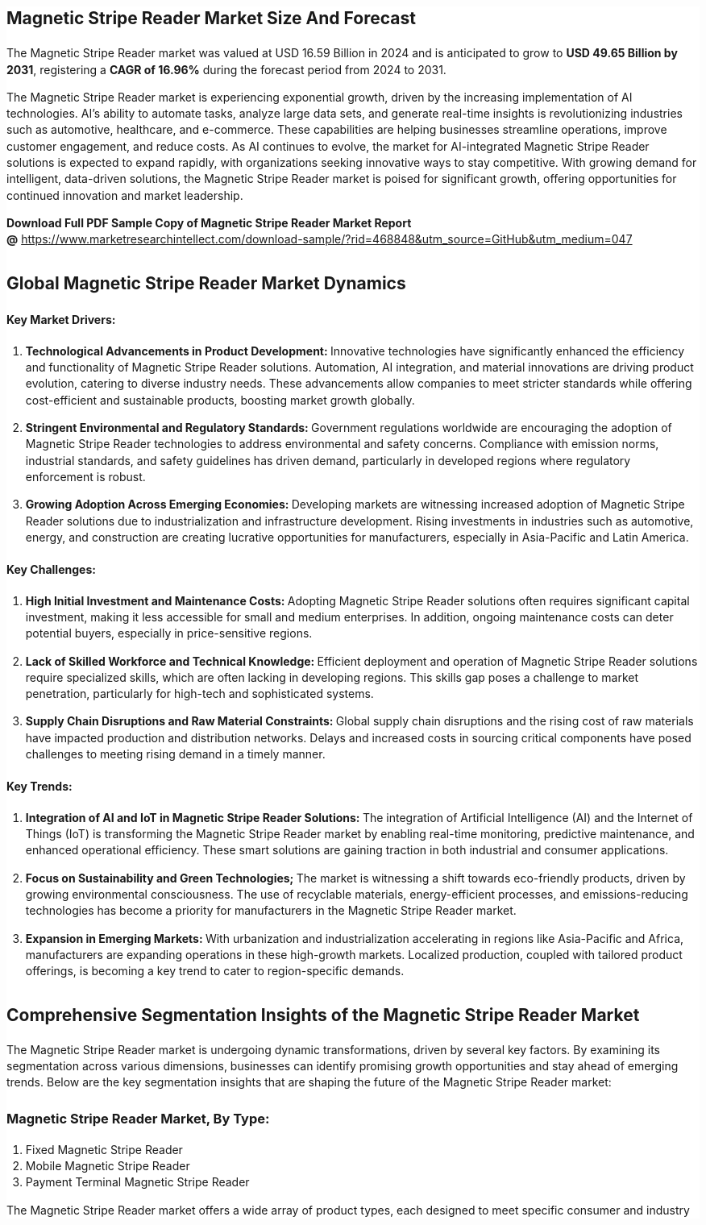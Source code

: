 <h2>Magnetic Stripe Reader Market Size And Forecast</h2><p>The Magnetic Stripe Reader market was valued at USD 16.59 Billion in 2024 and is anticipated to grow to <strong>USD 49.65 Billion by 2031</strong>, registering a <strong>CAGR of 16.96%</strong> during the forecast period from 2024 to 2031.</p><p>The Magnetic Stripe Reader market is experiencing exponential growth, driven by the increasing implementation of AI technologies. AI’s ability to automate tasks, analyze large data sets, and generate real-time insights is revolutionizing industries such as automotive, healthcare, and e-commerce. These capabilities are helping businesses streamline operations, improve customer engagement, and reduce costs. As AI continues to evolve, the market for AI-integrated Magnetic Stripe Reader solutions is expected to expand rapidly, with organizations seeking innovative ways to stay competitive. With growing demand for intelligent, data-driven solutions, the Magnetic Stripe Reader market is poised for significant growth, offering opportunities for continued innovation and market leadership.</p><p><strong>Download Full PDF Sample Copy of Magnetic Stripe Reader Market Report @</strong>&nbsp;<a href="https://www.marketresearchintellect.com/download-sample/?rid=468848&amp;utm_source=GitHub&amp;utm_medium=047">https://www.marketresearchintellect.com/download-sample/?rid=468848&amp;utm_source=GitHub&amp;utm_medium=047</a></p><h2>Global Magnetic Stripe Reader Market Dynamics</h2><h4><strong>Key Market Drivers:</strong></h4><ol><li><p><strong>Technological Advancements in Product Development:&nbsp;</strong>Innovative technologies have significantly enhanced the efficiency and functionality of Magnetic Stripe Reader solutions. Automation, AI integration, and material innovations are driving product evolution, catering to diverse industry needs. These advancements allow companies to meet stricter standards while offering cost-efficient and sustainable products, boosting market growth globally.</p></li><li><p><strong>Stringent Environmental and Regulatory Standards:&nbsp;</strong>Government regulations worldwide are encouraging the adoption of Magnetic Stripe Reader technologies to address environmental and safety concerns. Compliance with emission norms, industrial standards, and safety guidelines has driven demand, particularly in developed regions where regulatory enforcement is robust.</p></li><li><p><strong>Growing Adoption Across Emerging Economies:&nbsp;</strong>Developing markets are witnessing increased adoption of Magnetic Stripe Reader solutions due to industrialization and infrastructure development. Rising investments in industries such as automotive, energy, and construction are creating lucrative opportunities for manufacturers, especially in Asia-Pacific and Latin America.</p></li></ol><h4><strong>Key Challenges:</strong></h4><ol><li><p><strong>High Initial Investment and Maintenance Costs:&nbsp;</strong>Adopting Magnetic Stripe Reader solutions often requires significant capital investment, making it less accessible for small and medium enterprises. In addition, ongoing maintenance costs can deter potential buyers, especially in price-sensitive regions.</p></li><li><p><strong>Lack of Skilled Workforce and Technical Knowledge:&nbsp;</strong>Efficient deployment and operation of Magnetic Stripe Reader solutions require specialized skills, which are often lacking in developing regions. This skills gap poses a challenge to market penetration, particularly for high-tech and sophisticated systems.</p></li><li><p><strong>Supply Chain Disruptions and Raw Material Constraints:&nbsp;</strong>Global supply chain disruptions and the rising cost of raw materials have impacted production and distribution networks. Delays and increased costs in sourcing critical components have posed challenges to meeting rising demand in a timely manner.</p></li></ol><h4><strong>Key Trends:</strong></h4><ol><li><p><strong>Integration of AI and IoT in Magnetic Stripe Reader Solutions:&nbsp;</strong>The integration of Artificial Intelligence (AI) and the Internet of Things (IoT) is transforming the Magnetic Stripe Reader market by enabling real-time monitoring, predictive maintenance, and enhanced operational efficiency. These smart solutions are gaining traction in both industrial and consumer applications.</p></li><li><p><strong>Focus on Sustainability and Green Technologies;&nbsp;</strong>The market is witnessing a shift towards eco-friendly products, driven by growing environmental consciousness. The use of recyclable materials, energy-efficient processes, and emissions-reducing technologies has become a priority for manufacturers in the Magnetic Stripe Reader market.</p></li><li><p><strong>Expansion in Emerging Markets:&nbsp;</strong>With urbanization and industrialization accelerating in regions like Asia-Pacific and Africa, manufacturers are expanding operations in these high-growth markets. Localized production, coupled with tailored product offerings, is becoming a key trend to cater to region-specific demands.</p></li></ol><div class="article-main__content" data-test-id="publishing-text-block"><h2>Comprehensive Segmentation Insights of the Magnetic Stripe Reader Market</h2><p>The Magnetic Stripe Reader market is undergoing dynamic transformations, driven by several key factors. By examining its segmentation across various dimensions, businesses can identify promising growth opportunities and stay ahead of emerging trends. Below are the key segmentation insights that are shaping the future of the Magnetic Stripe Reader market:</p><h3><strong>Magnetic Stripe Reader Market, By Type:<br /></strong></h3><ol><li>Fixed Magnetic Stripe Reader<li> Mobile Magnetic Stripe Reader<li> Payment Terminal Magnetic Stripe Reader</li></ol><p>The Magnetic Stripe Reader market offers a wide array of product types, each designed to meet specific consumer and industry